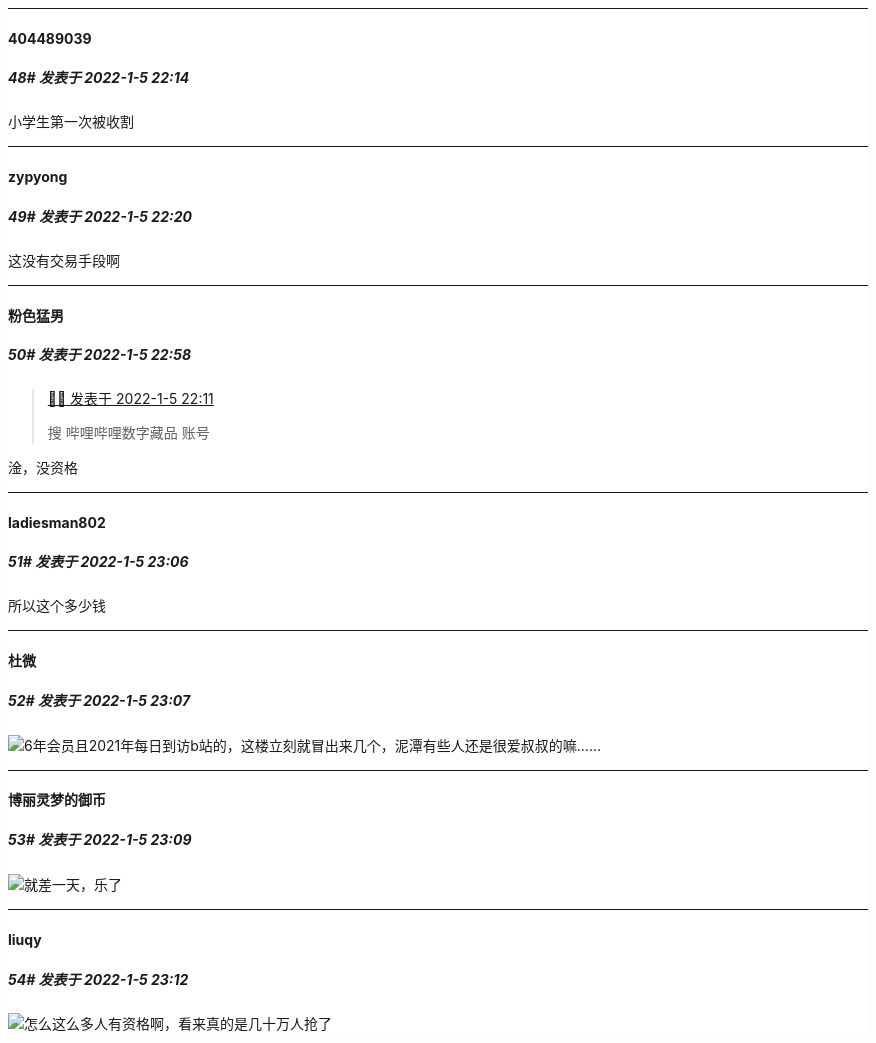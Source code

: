 *****

####  404489039  
##### 48#       发表于 2022-1-5 22:14

小学生第一次被收割

*****

####  zypyong  
##### 49#       发表于 2022-1-5 22:20

这没有交易手段啊

*****

####  粉色猛男  
##### 50#       发表于 2022-1-5 22:58

<blockquote><a href="httphttps://bbs.saraba1st.com/2b/forum.php?mod=redirect&amp;goto=findpost&amp;pid=54179271&amp;ptid=2045912" target="_blank">🐳❕ 发表于 2022-1-5 22:11</a>

搜 哔哩哔哩数字藏品 账号</blockquote>
淦，没资格

*****

####  ladiesman802  
##### 51#       发表于 2022-1-5 23:06

所以这个多少钱

*****

####  杜微  
##### 52#       发表于 2022-1-5 23:07

<img src="https://static.saraba1st.com/image/smiley/face2017/067.png" referrerpolicy="no-referrer">6年会员且2021年每日到访b站的，这楼立刻就冒出来几个，泥潭有些人还是很爱叔叔的嘛……

*****

####  博丽灵梦的御币  
##### 53#       发表于 2022-1-5 23:09

<img src="https://static.saraba1st.com/image/smiley/face2017/067.png" referrerpolicy="no-referrer">就差一天，乐了

*****

####  liuqy  
##### 54#       发表于 2022-1-5 23:12

<img src="https://static.saraba1st.com/image/smiley/face2017/047.png" referrerpolicy="no-referrer">怎么这么多人有资格啊，看来真的是几十万人抢了
